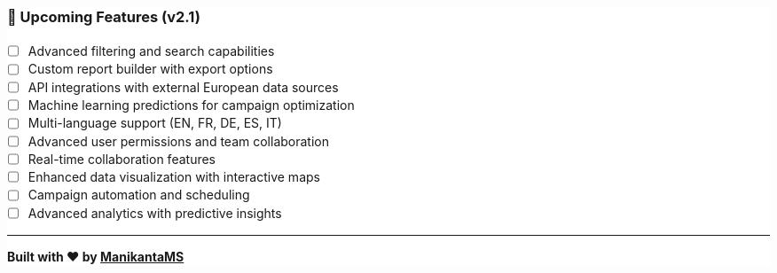 ### 🚀 Upcoming Features (v2.1)
- [ ] Advanced filtering and search capabilities
- [ ] Custom report builder with export options
- [ ] API integrations with external European data sources
- [ ] Machine learning predictions for campaign optimization
- [ ] Multi-language support (EN, FR, DE, ES, IT)
- [ ] Advanced user permissions and team collaboration
- [ ] Real-time collaboration features
- [ ] Enhanced data visualization with interactive maps
- [ ] Campaign automation and scheduling
- [ ] Advanced analytics with predictive insights

---

**Built with ❤️ by [ManikantaMS](https://github.com/ManikantaMS)**
